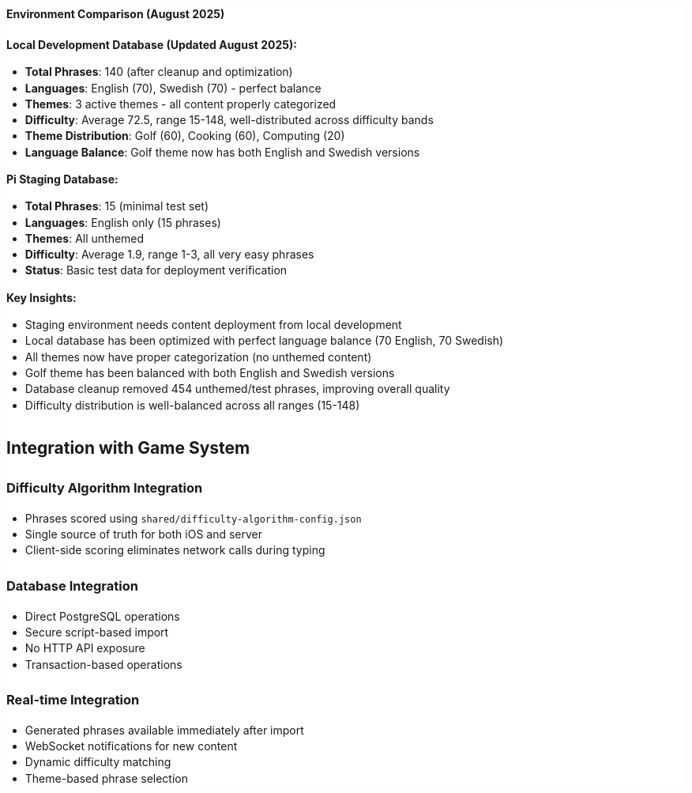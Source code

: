 #### Environment Comparison (August 2025)

**Local Development Database (Updated August 2025):**
- **Total Phrases**: 140 (after cleanup and optimization)
- **Languages**: English (70), Swedish (70) - perfect balance
- **Themes**: 3 active themes - all content properly categorized
- **Difficulty**: Average 72.5, range 15-148, well-distributed across difficulty bands
- **Theme Distribution**: Golf (60), Cooking (60), Computing (20)
- **Language Balance**: Golf theme now has both English and Swedish versions

**Pi Staging Database:**
- **Total Phrases**: 15 (minimal test set)
- **Languages**: English only (15 phrases)
- **Themes**: All unthemed
- **Difficulty**: Average 1.9, range 1-3, all very easy phrases
- **Status**: Basic test data for deployment verification

**Key Insights:**
- Staging environment needs content deployment from local development
- Local database has been optimized with perfect language balance (70 English, 70 Swedish)
- All themes now have proper categorization (no unthemed content)
- Golf theme has been balanced with both English and Swedish versions
- Database cleanup removed 454 unthemed/test phrases, improving overall quality
- Difficulty distribution is well-balanced across all ranges (15-148)

## Integration with Game System

### Difficulty Algorithm Integration
- Phrases scored using `shared/difficulty-algorithm-config.json`
- Single source of truth for both iOS and server
- Client-side scoring eliminates network calls during typing

### Database Integration
- Direct PostgreSQL operations
- Secure script-based import
- No HTTP API exposure
- Transaction-based operations

### Real-time Integration
- Generated phrases available immediately after import
- WebSocket notifications for new content
- Dynamic difficulty matching
- Theme-based phrase selection